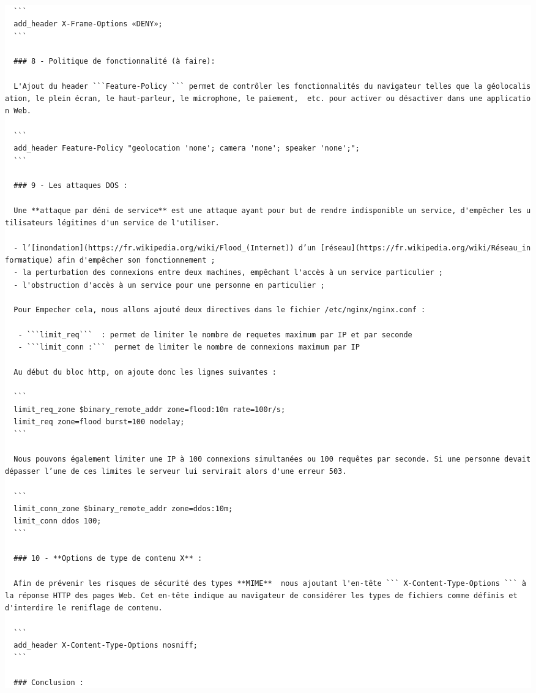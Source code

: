       ```
      add_header X-Frame-Options «DENY»;
      ```

      ### 8 - Politique de fonctionnalité (à faire):

      L'Ajout du header ```Feature-Policy ``` permet de contrôler les fonctionnalités du navigateur telles que la géolocalisation, le plein écran, le haut-parleur, le microphone, le paiement,  etc. pour activer ou désactiver dans une application Web.

      ```
      add_header Feature-Policy "geolocation 'none'; camera 'none'; speaker 'none';";
      ```

      ### 9 - Les attaques DOS :

      Une **attaque par déni de service** est une attaque ayant pour but de rendre indisponible un service, d'empêcher les utilisateurs légitimes d'un service de l'utiliser.

      - l’[inondation](https://fr.wikipedia.org/wiki/Flood_(Internet)) d’un [réseau](https://fr.wikipedia.org/wiki/Réseau_informatique) afin d'empêcher son fonctionnement ;
      - la perturbation des connexions entre deux machines, empêchant l'accès à un service particulier ;
      - l'obstruction d'accès à un service pour une personne en particulier ;

      Pour Empecher cela, nous allons ajouté deux directives dans le fichier /etc/nginx/nginx.conf : 

       - ```limit_req```  : permet de limiter le nombre de requetes maximum par IP et par seconde
       - ```limit_conn :```  permet de limiter le nombre de connexions maximum par IP

      Au début du bloc http, on ajoute donc les lignes suivantes :

      ```
      limit_req_zone $binary_remote_addr zone=flood:10m rate=100r/s;
      limit_req zone=flood burst=100 nodelay;
      ```

      Nous pouvons également limiter une IP à 100 connexions simultanées ou 100 requêtes par seconde. Si une personne devait dépasser l’une de ces limites le serveur lui servirait alors d'une erreur 503.

      ```
      limit_conn_zone $binary_remote_addr zone=ddos:10m;
      limit_conn ddos 100;
      ```

      ### 10 - **Options de type de contenu X** :

      Afin de prévenir les risques de sécurité des types **MIME**  nous ajoutant l'en-tête ``` X-Content-Type-Options ``` à la réponse HTTP des pages Web. Cet en-tête indique au navigateur de considérer les types de fichiers comme définis et d'interdire le reniflage de contenu.

      ```
      add_header X-Content-Type-Options nosniff;
      ```

      ### Conclusion :
